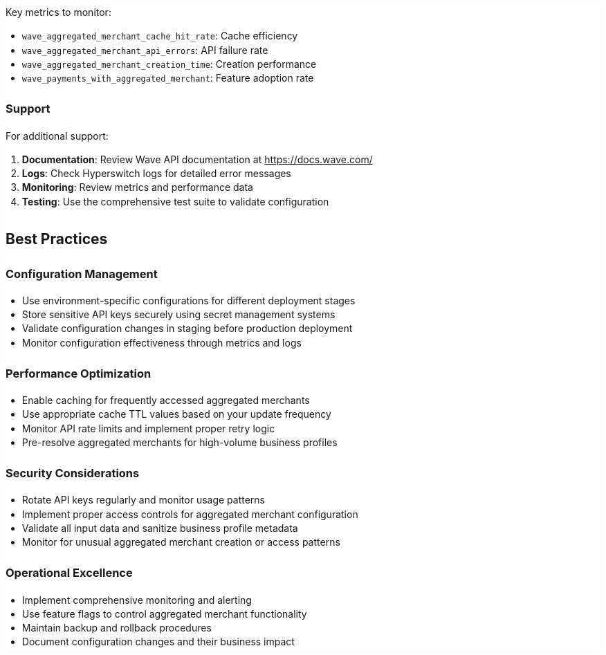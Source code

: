 Key metrics to monitor:

- `wave_aggregated_merchant_cache_hit_rate`: Cache efficiency
- `wave_aggregated_merchant_api_errors`: API failure rate
- `wave_aggregated_merchant_creation_time`: Creation performance
- `wave_payments_with_aggregated_merchant`: Feature adoption rate

### Support

For additional support:

1. **Documentation**: Review Wave API documentation at https://docs.wave.com/
2. **Logs**: Check Hyperswitch logs for detailed error messages
3. **Monitoring**: Review metrics and performance data
4. **Testing**: Use the comprehensive test suite to validate configuration

## Best Practices

### Configuration Management

- Use environment-specific configurations for different deployment stages
- Store sensitive API keys securely using secret management systems
- Validate configuration changes in staging before production deployment
- Monitor configuration effectiveness through metrics and logs

### Performance Optimization

- Enable caching for frequently accessed aggregated merchants
- Use appropriate cache TTL values based on your update frequency
- Monitor API rate limits and implement proper retry logic
- Pre-resolve aggregated merchants for high-volume business profiles

### Security Considerations

- Rotate API keys regularly and monitor usage patterns
- Implement proper access controls for aggregated merchant configuration
- Validate all input data and sanitize business profile metadata
- Monitor for unusual aggregated merchant creation or access patterns

### Operational Excellence

- Implement comprehensive monitoring and alerting
- Use feature flags to control aggregated merchant functionality
- Maintain backup and rollback procedures
- Document configuration changes and their business impact